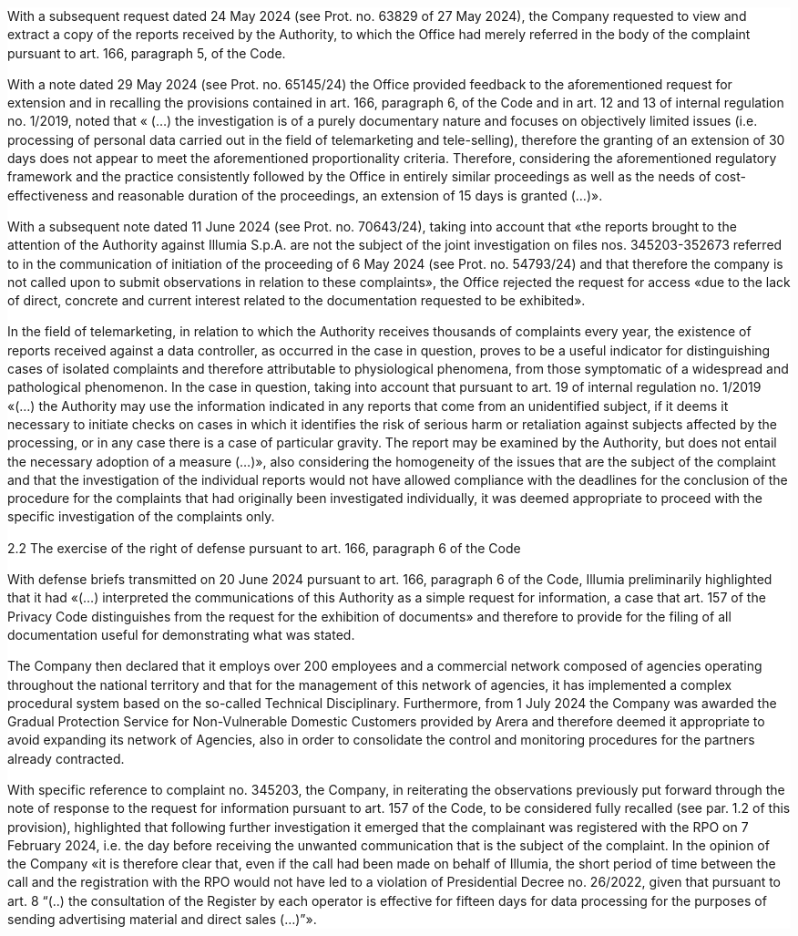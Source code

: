 With a subsequent request dated 24 May 2024 (see Prot. no. 63829 of 27 May 2024), the Company requested to view and extract a copy of the reports received by the Authority, to which the Office had merely referred in the body of the complaint pursuant to art. 166, paragraph 5, of the Code.

With a note dated 29 May 2024 (see Prot. no. 65145/24) the Office provided feedback to the aforementioned request for extension and in recalling the provisions contained in art. 166, paragraph 6, of the Code and in art. 12 and 13 of internal regulation no. 1/2019, noted that « (…) the investigation is of a purely documentary nature and focuses on objectively limited issues (i.e. processing of personal data carried out in the field of telemarketing and tele-selling), therefore the granting of an extension of 30 days does not appear to meet the aforementioned proportionality criteria. Therefore, considering the aforementioned regulatory framework and the practice consistently followed by the Office in entirely similar proceedings as well as the needs of cost-effectiveness and reasonable duration of the proceedings, an extension of 15 days is granted (…)».

With a subsequent note dated 11 June 2024 (see Prot. no. 70643/24), taking into account that «the reports brought to the attention of the Authority against Illumia S.p.A. are not the subject of the joint investigation on files nos. 345203-352673 referred to in the communication of initiation of the proceeding of 6 May 2024 (see Prot. no. 54793/24) and that therefore the company is not called upon to submit observations in relation to these complaints», the Office rejected the request for access «due to the lack of direct, concrete and current interest related to the documentation requested to be exhibited». 

In the field of telemarketing, in relation to which the Authority receives thousands of complaints every year, the existence of reports received against a data controller, as occurred in the case in question, proves to be a useful indicator for distinguishing cases of isolated complaints and therefore attributable to physiological phenomena, from those symptomatic of a widespread and pathological phenomenon. In the case in question, taking into account that pursuant to art. 19 of internal regulation no. 1/2019 «(…) the Authority may use the information indicated in any reports that come from an unidentified subject, if it deems it necessary to initiate checks on cases in which it identifies the risk of serious harm or retaliation against subjects affected by the processing, or in any case there is a case of particular gravity. The report may be examined by the Authority, but does not entail the necessary adoption of a measure (…)», also considering the homogeneity of the issues that are the subject of the complaint and that the investigation of the individual reports would not have allowed compliance with the deadlines for the conclusion of the procedure for the complaints that had originally been investigated individually, it was deemed appropriate to proceed with the specific investigation of the complaints only. 

2.2 The exercise of the right of defense pursuant to art. 166, paragraph 6 of the Code

With defense briefs transmitted on 20 June 2024 pursuant to art. 166, paragraph 6 of the Code, Illumia preliminarily highlighted that it had «(…) interpreted the communications of this Authority as a simple request for information, a case that art. 157 of the Privacy Code distinguishes from the request for the exhibition of documents» and therefore to provide for the filing of all documentation useful for demonstrating what was stated.

The Company then declared that it employs over 200 employees and a commercial network composed of agencies operating throughout the national territory and that for the management of this network of agencies, it has implemented a complex procedural system based on the so-called Technical Disciplinary. Furthermore, from 1 July 2024 the Company was awarded the Gradual Protection Service for Non-Vulnerable Domestic Customers provided by Arera and therefore deemed it appropriate to avoid expanding its network of Agencies, also in order to consolidate the control and monitoring procedures for the partners already contracted.

With specific reference to complaint no. 345203, the Company, in reiterating the observations previously put forward through the note of response to the request for information pursuant to art. 157 of the Code, to be considered fully recalled (see par. 1.2 of this provision), highlighted that following further investigation it emerged that the complainant was registered with the RPO on 7 February 2024, i.e. the day before receiving the unwanted communication that is the subject of the complaint. In the opinion of the Company «it is therefore clear that, even if the call had been made on behalf of Illumia, the short period of time between the call and the registration with the RPO would not have led to a violation of Presidential Decree no. 26/2022, given that pursuant to art. 8 “(..) the consultation of the Register by each operator is effective for fifteen days for data processing for the purposes of sending advertising material and direct sales (…)”». 
